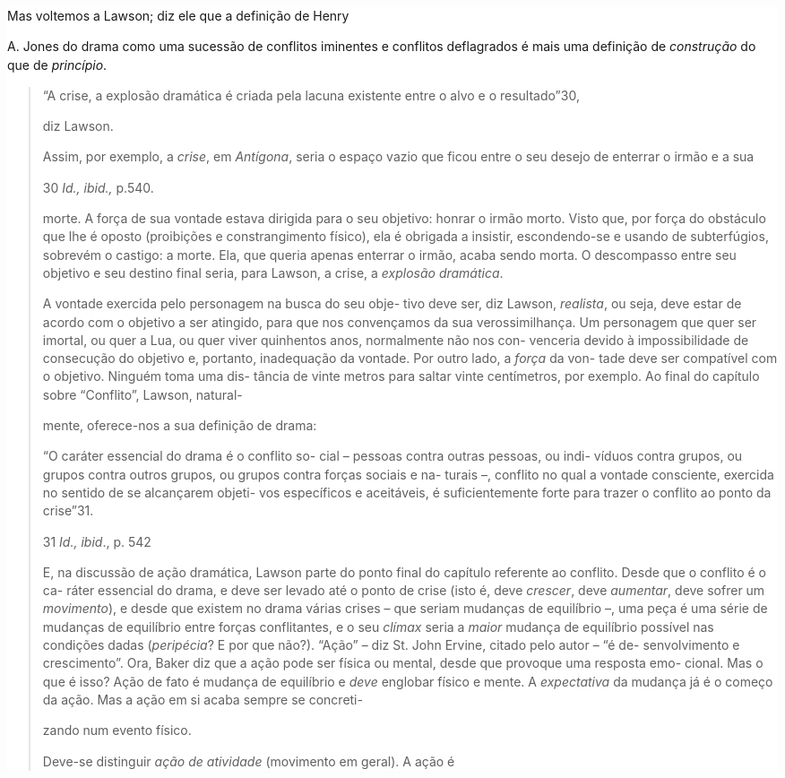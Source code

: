 Mas voltemos a Lawson; diz ele que a definição de Henry

A.  Jones do drama como uma sucessão de conflitos iminentes e conflitos
    deflagrados é mais uma definição de *construção* do que de
    *princípio*.

> “A crise, a explosão dramática é criada pela lacuna existente entre o
> alvo e o resultado”30,
>
> diz Lawson.
>
> Assim, por exemplo, a *crise*, em *Antígona*, seria o espaço vazio que
> ficou entre o seu desejo de enterrar o irmão e a sua
>
> 30 *Id., ibid.,* p.540.
>
> morte. A força de sua vontade estava dirigida para o seu objetivo:
> honrar o irmão morto. Visto que, por força do obstáculo que lhe é
> oposto (proibições e constrangimento físico), ela é obrigada a
> insistir, escondendo-se e usando de subterfúgios, sobrevém o castigo:
> a morte. Ela, que queria apenas enterrar o irmão, acaba sendo morta. O
> descompasso entre seu objetivo e seu destino final seria, para Lawson,
> a crise, a *explosão dramática*.
>
> A vontade exercida pelo personagem na busca do seu obje- tivo deve
> ser, diz Lawson, *realista*, ou seja, deve estar de acordo com o
> objetivo a ser atingido, para que nos convençamos da sua
> verossimilhança. Um personagem que quer ser imortal, ou quer a Lua, ou
> quer viver quinhentos anos, normalmente não nos con- venceria devido à
> impossibilidade de consecução do objetivo e, portanto, inadequação da
> vontade. Por outro lado, a *força* da von- tade deve ser compatível
> com o objetivo. Ninguém toma uma dis- tância de vinte metros para
> saltar vinte centímetros, por exemplo. Ao final do capítulo sobre
> “Conflito”, Lawson, natural-
>
> mente, oferece-nos a sua definição de drama:
>
> “O caráter essencial do drama é o conflito so- cial – pessoas contra
> outras pessoas, ou indi- víduos contra grupos, ou grupos contra outros
> grupos, ou grupos contra forças sociais e na- turais –, conflito no
> qual a vontade consciente, exercida no sentido de se alcançarem
> objeti- vos específicos e aceitáveis, é suficientemente forte para
> trazer o conflito ao ponto da crise”31.
>
> 31 *Id., ibid*., p. 542
>
> E, na discussão de ação dramática, Lawson parte do ponto final do
> capítulo referente ao conflito. Desde que o conflito é o ca- ráter
> essencial do drama, e deve ser levado até o ponto de crise (isto é,
> deve *crescer*, deve *aumentar*, deve sofrer um *movimento*), e desde
> que existem no drama várias crises – que seriam mudanças de equilíbrio
> –, uma peça é uma série de mudanças de equilíbrio entre forças
> conflitantes, e o seu *clímax* seria a *maior* mudança de equilíbrio
> possível nas condições dadas (*peripécia*? E por que não?). “Ação” –
> diz St. John Ervine, citado pelo autor – “é de- senvolvimento e
> crescimento”. Ora, Baker diz que a ação pode ser física ou mental,
> desde que provoque uma resposta emo- cional. Mas o que é isso? Ação de
> fato é mudança de equilíbrio e *deve* englobar físico e mente. A
> *expectativa* da mudança já é o começo da ação. Mas a ação em si acaba
> sempre se concreti-
>
> zando num evento físico.
>
> Deve-se distinguir *ação de atividade* (movimento em geral). A ação é
